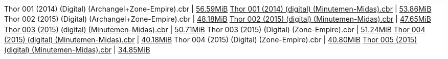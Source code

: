 Thor 001 (2014) (Digital) (Archangel+Zone-Empire).cbr | [56.59MiB](https://pan.baidu.com/s/1bp4PNif#list/path=%2F0-Day%20Week%20of%202014%20Q4%2F0-Day%20Week%20of%202014.10.01%2F%E3%82%BF%E3%82%BB%E3%82%BB%E3%82%B7%E3%82%BD%E3%82%A8%E3%82%B7%E3%82%B1%E3%82%AF%E3%82%B7%E3%82%B9%E3%82%B5%E3%82%A6%E3%82%A6%E3%82%A6%E3%82%BB%E3%82%B7%E3%82%AB%E3%82%B7%E3%82%BF%E3%82%A8%E3%82%AF%E3%82%B3%E3%82%B7%E3%82%AD%E3%82%B3%E3%82%AD%E3%82%A6%E3%82%AA%E3%82%B5%E3%82%B7%E3%82%AF&parentPath=%2F0-Day%20Week%20of%202014%20Q4)
[Thor 001 (2014) (digital) (Minutemen-Midas).cbr](https://github.com/alicewish/markdown/blob/master/comic/Thor-001-2014-digital-Minutemen-Midas-cbr.md) | [53.86MiB](https://pan.baidu.com/s/1bp4PNif#list/path=%2F0-Day%20Week%20of%202014%20Q4%2F0-Day%20Week%20of%202014.10.01%2F%E3%82%AF%E3%82%AB%E3%82%BB%E3%82%BD%E3%82%A2%E3%82%B3%E3%82%BD%E3%82%AB%E3%82%BF%E3%82%A6%E3%82%A2%E3%82%BD%E3%82%AF%E3%82%AF%E3%82%A2%E3%82%A4%E3%82%A2%E3%82%BF%E3%82%B5%E3%82%BB%E3%82%B1%E3%82%AB%E3%82%B9%E3%82%A6%E3%82%A6%E3%82%BD%E3%82%AB%E3%82%AB%E3%82%BD%E3%82%AA%E3%82%A4%E3%82%A6&parentPath=%2F0-Day%20Week%20of%202014%20Q4)
Thor 002 (2015) (Digital) (Archangel+Zone-Empire).cbr | [48.18MiB](https://pan.baidu.com/s/1eRSkhW2#list/path=%2F0-Day%20Week%20of%202014%20Q4%2F0-Day%20Week%20of%202014.11.12%2F%E3%82%B9%E3%82%B9%E3%82%AD%E3%82%BD%E3%82%B5%E3%82%A8%E3%82%BB%E3%82%A8%E3%82%BF%E3%82%B7%E3%82%AB%E3%82%A6%E3%82%A6%E3%82%B3%E3%82%AA%E3%82%B5%E3%82%BD%E3%82%B5%E3%82%B1%E3%82%BD%E3%82%B5%E3%82%BF%E3%82%B9%E3%82%A2%E3%82%AD%E3%82%AF%E3%82%AD%E3%82%B9%E3%82%B3%E3%82%B9%E3%82%B9%E3%82%A8&parentPath=%2F0-Day%20Week%20of%202014%20Q4)
[Thor 002 (2015) (digital) (Minutemen-Midas).cbr](https://github.com/alicewish/markdown/blob/master/comic/Thor-002-2015-digital-Minutemen-Midas-cbr.md) | [47.65MiB](https://pan.baidu.com/s/1eRSkhW2#list/path=%2F0-Day%20Week%20of%202014%20Q4%2F0-Day%20Week%20of%202014.11.12%2F%E3%82%A6%E3%82%A4%E3%82%A8%E3%82%BD%E3%82%A8%E3%82%B1%E3%82%AB%E3%82%BD%E3%82%A4%E3%82%B9%E3%82%BD%E3%82%B7%E3%82%B7%E3%82%BD%E3%82%B3%E3%82%A6%E3%82%AD%E3%82%AA%E3%82%AF%E3%82%AA%E3%82%BF%E3%82%BD%E3%82%B1%E3%82%B1%E3%82%B3%E3%82%AB%E3%82%BB%E3%82%B3%E3%82%AB%E3%82%BB%E3%82%BF%E3%82%AD&parentPath=%2F0-Day%20Week%20of%202014%20Q4)
[Thor 003 (2015) (digital) (Minutemen-Midas).cbr](https://github.com/alicewish/markdown/blob/master/comic/Thor-003-2015-digital-Minutemen-Midas-cbr.md) | [50.71MiB](https://pan.baidu.com/s/1o8f0TPw#list/path=%2F0-Day%20Week%20of%202014%20Q4%2F0-Day%20Week%20of%202014.12.10%2F%E3%82%B7%E3%82%AA%E3%82%A2%E3%82%B1%E3%82%AB%E3%82%B3%E3%82%AB%E3%82%AA%E3%82%A2%E3%82%A8%E3%82%BB%E3%82%A8%E3%82%BB%E3%82%BB%E3%82%B5%E3%82%A6%E3%82%B9%E3%82%AA%E3%82%B1%E3%82%B5%E3%82%AB%E3%82%A2%E3%82%AA%E3%82%AB%E3%82%BD%E3%82%BB%E3%82%B3%E3%82%B5%E3%82%B5%E3%82%A4%E3%82%AD%E3%82%AA&parentPath=%2F0-Day%20Week%20of%202014%20Q4)
Thor 003 (2015) (Digital) (Zone-Empire).cbr | [51.24MiB](https://pan.baidu.com/s/1o8f0TPw#list/path=%2F0-Day%20Week%20of%202014%20Q4%2F0-Day%20Week%20of%202014.12.10%2F%E3%82%B3%E3%82%A4%E3%82%A6%E3%82%BB%E3%82%A2%E3%82%A4%E3%82%A2%E3%82%BB%E3%82%B7%E3%82%B5%E3%82%AB%E3%82%AF%E3%82%A8%E3%82%A8%E3%82%AB%E3%82%AB%E3%82%AD%E3%82%B9%E3%82%B7%E3%82%A8%E3%82%AD%E3%82%BD%E3%82%B9%E3%82%A6%E3%82%AA%E3%82%B3%E3%82%AD%E3%82%A2%E3%82%BB%E3%82%A8%E3%82%A4%E3%82%A4&parentPath=%2F0-Day%20Week%20of%202014%20Q4)
[Thor 004 (2015) (digital) (Minutemen-Midas).cbr](https://github.com/alicewish/markdown/blob/master/comic/Thor-004-2015-digital-Minutemen-Midas-cbr.md) | [40.18MiB](https://pan.baidu.com/s/1geDUPcZ#list/path=%2F0-Day%20Week%20of%202015%20Q1%2F0-Day%20Week%20of%202015.01.28%2F%E3%82%A8%E3%82%B9%E3%82%B7%E3%82%AD%E3%82%B3%E3%82%BF%E3%82%A2%E3%82%A8%E3%82%A2%E3%82%B5%E3%82%BD%E3%82%A4%E3%82%A2%E3%82%AA%E3%82%BB%E3%82%B7%E3%82%BD%E3%82%B5%E3%82%AD%E3%82%B1%E3%82%AB%E3%82%BF%E3%82%AF%E3%82%A2%E3%82%BB%E3%82%B9%E3%82%BF%E3%82%AB%E3%82%AD%E3%82%B1%E3%82%B7%E3%82%BB&parentPath=%2F0-Day%20Week%20of%202015%20Q1)
Thor 004 (2015) (Digital) (Zone-Empire).cbr | [40.80MiB](https://pan.baidu.com/s/1geDUPcZ#list/path=%2F0-Day%20Week%20of%202015%20Q1%2F0-Day%20Week%20of%202015.01.28%2F%E3%82%A4%E3%82%AA%E3%82%B3%E3%82%AB%E3%82%AB%E3%82%AD%E3%82%A4%E3%82%B3%E3%82%B3%E3%82%AA%E3%82%B3%E3%82%B1%E3%82%BB%E3%82%AA%E3%82%AD%E3%82%BB%E3%82%BD%E3%82%B7%E3%82%B5%E3%82%AF%E3%82%A2%E3%82%B3%E3%82%BB%E3%82%B1%E3%82%A8%E3%82%B3%E3%82%A8%E3%82%AF%E3%82%AD%E3%82%A8%E3%82%BB%E3%82%BB&parentPath=%2F0-Day%20Week%20of%202015%20Q1)
[Thor 005 (2015) (digital) (Minutemen-Midas).cbr](https://github.com/alicewish/markdown/blob/master/comic/Thor-005-2015-digital-Minutemen-Midas-cbr.md) | [34.85MiB](https://pan.baidu.com/s/1geZ9B2b#list/path=%2F0-Day%20Week%20of%202015%20Q1%2F0-Day%20Week%20of%202015.02.11%2F%E3%82%BD%E3%82%B3%E3%82%B5%E3%82%AB%E3%82%A4%E3%82%AB%E3%82%AF%E3%82%BF%E3%82%A4%E3%82%A8%E3%82%AA%E3%82%A6%E3%82%B5%E3%82%BD%E3%82%AD%E3%82%A4%E3%82%BD%E3%82%AD%E3%82%B9%E3%82%BB%E3%82%BF%E3%82%AF%E3%82%AA%E3%82%A8%E3%82%A4%E3%82%BB%E3%82%A8%E3%82%B1%E3%82%B3%E3%82%A8%E3%82%A2%E3%82%A4&parentPath=%2F0-Day%20Week%20of%202015%20Q1)